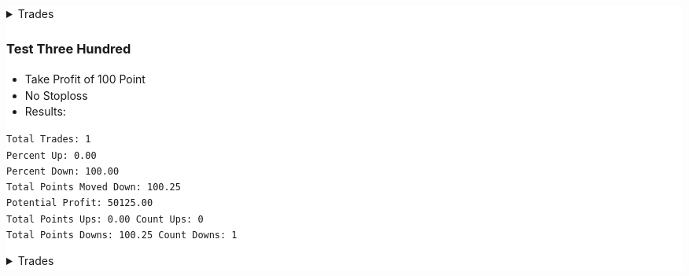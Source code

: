 <details><summary>Trades</summary></details>

### Test Three Hundred
* Take Profit of 100 Point
* No Stoploss
* Results:
```
Total Trades: 1
Percent Up: 0.00
Percent Down: 100.00
Total Points Moved Down: 100.25
Potential Profit: 50125.00
Total Points Ups: 0.00 Count Ups: 0
Total Points Downs: 100.25 Count Downs: 1
```

<details><summary>Trades</summary></details>